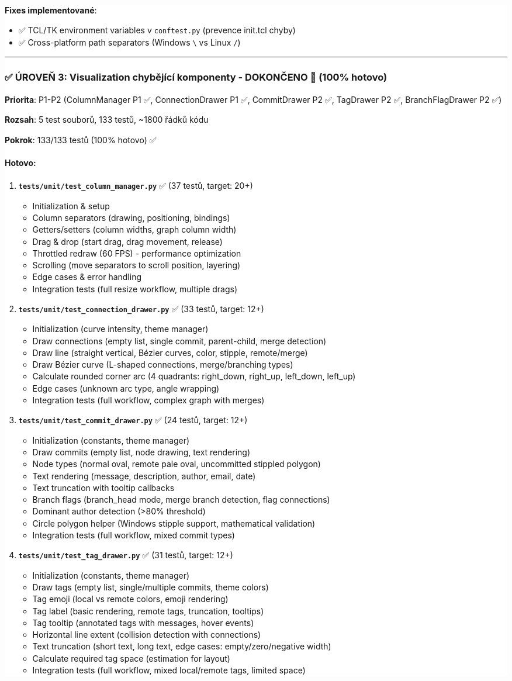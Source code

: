 **Fixes implementované**:

- ✅ TCL/TK environment variables v `conftest.py` (prevence init.tcl chyby)
- ✅ Cross-platform path separators (Windows `\` vs Linux `/`)

---

### ✅ ÚROVEŇ 3: Visualization chybějící komponenty - **DOKONČENO** 🎉 (100% hotovo)

**Priorita**: P1-P2 (ColumnManager P1 ✅, ConnectionDrawer P1 ✅, CommitDrawer P2 ✅, TagDrawer P2 ✅, BranchFlagDrawer P2 ✅)

**Rozsah**: 5 test souborů, 133 testů, ~1800 řádků kódu

**Pokrok**: 133/133 testů (100% hotovo) ✅

#### Hotovo:

1. **`tests/unit/test_column_manager.py`** ✅ (37 testů, target: 20+)
   - Initialization & setup
   - Column separators (drawing, positioning, bindings)
   - Getters/setters (column widths, graph column width)
   - Drag & drop (start drag, drag movement, release)
   - Throttled redraw (60 FPS) - performance optimization
   - Scrolling (move separators to scroll position, layering)
   - Edge cases & error handling
   - Integration tests (full resize workflow, multiple drags)

2. **`tests/unit/test_connection_drawer.py`** ✅ (33 testů, target: 12+)
   - Initialization (curve intensity, theme manager)
   - Draw connections (empty list, single commit, parent-child, merge detection)
   - Draw line (straight vertical, Bézier curves, color, stipple, remote/merge)
   - Draw Bézier curve (L-shaped connections, merge/branching types)
   - Calculate rounded corner arc (4 quadrants: right_down, right_up, left_down, left_up)
   - Edge cases (unknown arc type, angle wrapping)
   - Integration tests (full workflow, complex graph with merges)

3. **`tests/unit/test_commit_drawer.py`** ✅ (24 testů, target: 12+)
   - Initialization (constants, theme manager)
   - Draw commits (empty list, node drawing, text rendering)
   - Node types (normal oval, remote pale oval, uncommitted stippled polygon)
   - Text rendering (message, description, author, email, date)
   - Text truncation with tooltip callbacks
   - Branch flags (branch_head mode, merge branch detection, flag connections)
   - Dominant author detection (>80% threshold)
   - Circle polygon helper (Windows stipple support, mathematical validation)
   - Integration tests (full workflow, mixed commit types)

4. **`tests/unit/test_tag_drawer.py`** ✅ (31 testů, target: 12+)
   - Initialization (constants, theme manager)
   - Draw tags (empty list, single/multiple commits, theme colors)
   - Tag emoji (local vs remote colors, emoji rendering)
   - Tag label (basic rendering, remote tags, truncation, tooltips)
   - Tag tooltip (annotated tags with messages, hover events)
   - Horizontal line extent (collision detection with connections)
   - Text truncation (short text, long text, edge cases: empty/zero/negative width)
   - Calculate required tag space (estimation for layout)
   - Integration tests (full workflow, mixed local/remote tags, limited space)
